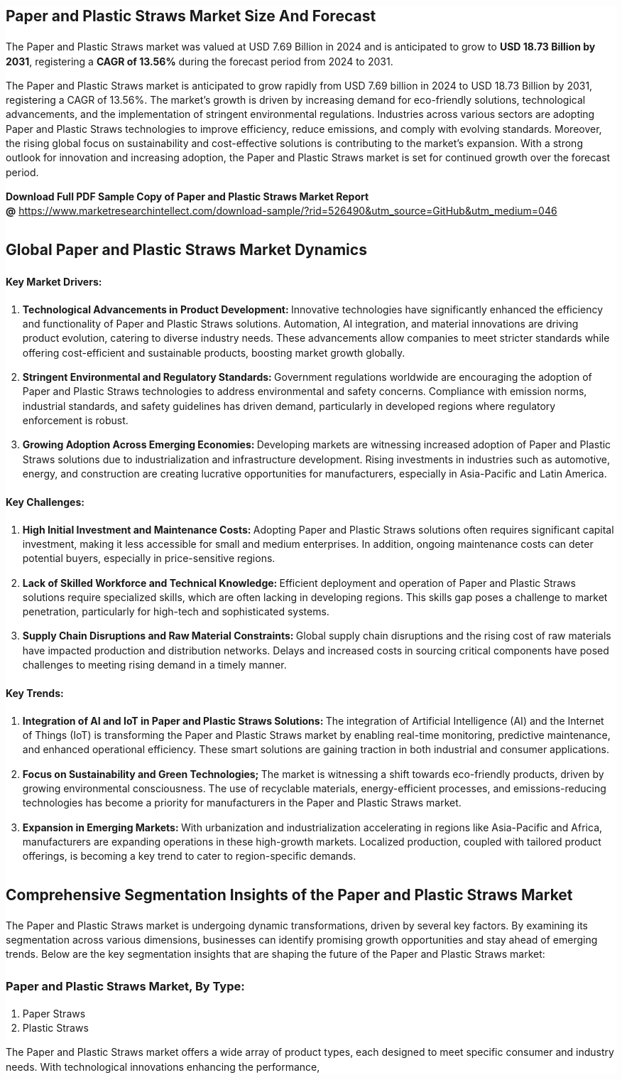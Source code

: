 <h2>Paper and Plastic Straws Market Size And Forecast</h2><p>The Paper and Plastic Straws market was valued at USD 7.69 Billion in 2024 and is anticipated to grow to <strong>USD 18.73 Billion by 2031</strong>, registering a <strong>CAGR of 13.56%</strong> during the forecast period from 2024 to 2031.</p><p>The Paper and Plastic Straws market is anticipated to grow rapidly from USD 7.69 billion in 2024 to USD 18.73 Billion by 2031, registering a CAGR of 13.56%. The market’s growth is driven by increasing demand for eco-friendly solutions, technological advancements, and the implementation of stringent environmental regulations. Industries across various sectors are adopting Paper and Plastic Straws technologies to improve efficiency, reduce emissions, and comply with evolving standards. Moreover, the rising global focus on sustainability and cost-effective solutions is contributing to the market’s expansion. With a strong outlook for innovation and increasing adoption, the Paper and Plastic Straws market is set for continued growth over the forecast period.</p><p><strong>Download Full PDF Sample Copy of Paper and Plastic Straws Market Report @</strong>&nbsp;<a href="https://www.marketresearchintellect.com/download-sample/?rid=526490&amp;utm_source=GitHub&amp;utm_medium=046">https://www.marketresearchintellect.com/download-sample/?rid=526490&amp;utm_source=GitHub&amp;utm_medium=046</a></p><h2>Global Paper and Plastic Straws Market Dynamics</h2><h4><strong>Key Market Drivers:</strong></h4><ol><li><p><strong>Technological Advancements in Product Development:&nbsp;</strong>Innovative technologies have significantly enhanced the efficiency and functionality of Paper and Plastic Straws solutions. Automation, AI integration, and material innovations are driving product evolution, catering to diverse industry needs. These advancements allow companies to meet stricter standards while offering cost-efficient and sustainable products, boosting market growth globally.</p></li><li><p><strong>Stringent Environmental and Regulatory Standards:&nbsp;</strong>Government regulations worldwide are encouraging the adoption of Paper and Plastic Straws technologies to address environmental and safety concerns. Compliance with emission norms, industrial standards, and safety guidelines has driven demand, particularly in developed regions where regulatory enforcement is robust.</p></li><li><p><strong>Growing Adoption Across Emerging Economies:&nbsp;</strong>Developing markets are witnessing increased adoption of Paper and Plastic Straws solutions due to industrialization and infrastructure development. Rising investments in industries such as automotive, energy, and construction are creating lucrative opportunities for manufacturers, especially in Asia-Pacific and Latin America.</p></li></ol><h4><strong>Key Challenges:</strong></h4><ol><li><p><strong>High Initial Investment and Maintenance Costs:&nbsp;</strong>Adopting Paper and Plastic Straws solutions often requires significant capital investment, making it less accessible for small and medium enterprises. In addition, ongoing maintenance costs can deter potential buyers, especially in price-sensitive regions.</p></li><li><p><strong>Lack of Skilled Workforce and Technical Knowledge:&nbsp;</strong>Efficient deployment and operation of Paper and Plastic Straws solutions require specialized skills, which are often lacking in developing regions. This skills gap poses a challenge to market penetration, particularly for high-tech and sophisticated systems.</p></li><li><p><strong>Supply Chain Disruptions and Raw Material Constraints:&nbsp;</strong>Global supply chain disruptions and the rising cost of raw materials have impacted production and distribution networks. Delays and increased costs in sourcing critical components have posed challenges to meeting rising demand in a timely manner.</p></li></ol><h4><strong>Key Trends:</strong></h4><ol><li><p><strong>Integration of AI and IoT in Paper and Plastic Straws Solutions:&nbsp;</strong>The integration of Artificial Intelligence (AI) and the Internet of Things (IoT) is transforming the Paper and Plastic Straws market by enabling real-time monitoring, predictive maintenance, and enhanced operational efficiency. These smart solutions are gaining traction in both industrial and consumer applications.</p></li><li><p><strong>Focus on Sustainability and Green Technologies;&nbsp;</strong>The market is witnessing a shift towards eco-friendly products, driven by growing environmental consciousness. The use of recyclable materials, energy-efficient processes, and emissions-reducing technologies has become a priority for manufacturers in the Paper and Plastic Straws market.</p></li><li><p><strong>Expansion in Emerging Markets:&nbsp;</strong>With urbanization and industrialization accelerating in regions like Asia-Pacific and Africa, manufacturers are expanding operations in these high-growth markets. Localized production, coupled with tailored product offerings, is becoming a key trend to cater to region-specific demands.</p></li></ol><div class="article-main__content" data-test-id="publishing-text-block"><h2>Comprehensive Segmentation Insights of the Paper and Plastic Straws Market</h2><p>The Paper and Plastic Straws market is undergoing dynamic transformations, driven by several key factors. By examining its segmentation across various dimensions, businesses can identify promising growth opportunities and stay ahead of emerging trends. Below are the key segmentation insights that are shaping the future of the Paper and Plastic Straws market:</p><h3><strong>Paper and Plastic Straws Market, By Type:<br /></strong></h3><ol><li>Paper Straws<li> Plastic Straws</li></ol><p>The Paper and Plastic Straws market offers a wide array of product types, each designed to meet specific consumer and industry needs. With technological innovations enhancing the performance,